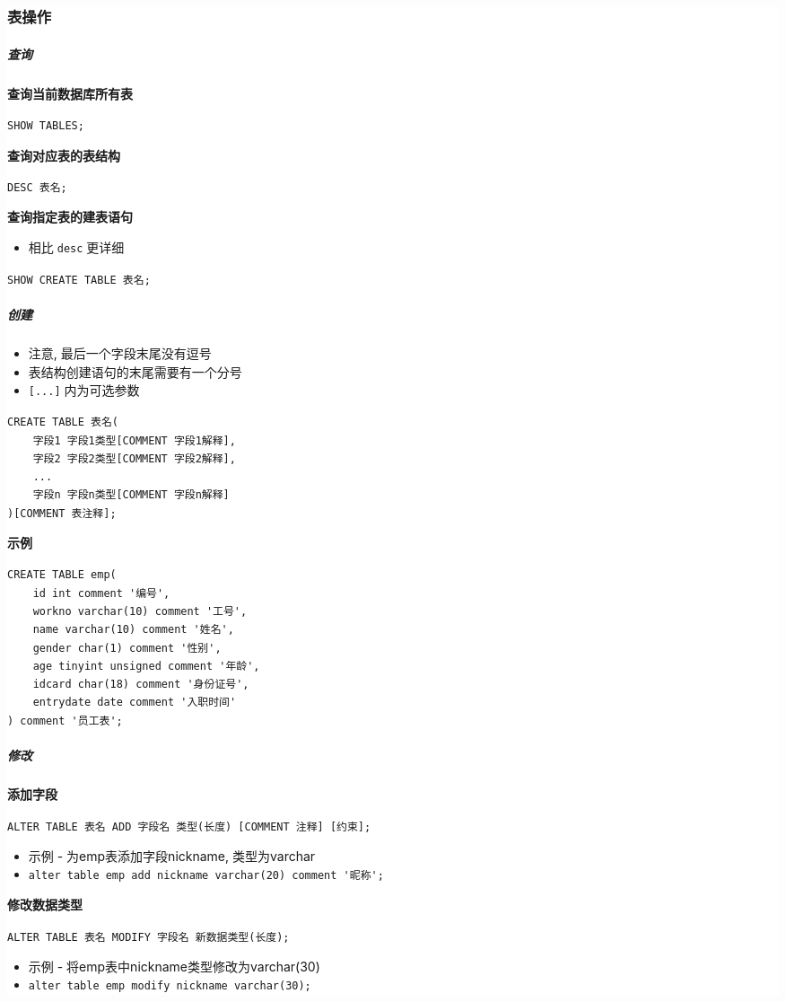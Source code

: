 ### 表操作

##### 查询

**查询当前数据库所有表**
```mysql
SHOW TABLES;
```

**查询对应表的表结构**
```mysql
DESC 表名;
```

**查询指定表的建表语句**
- 相比 `desc` 更详细
```mysql
SHOW CREATE TABLE 表名;
```

##### 创建
- 注意, 最后一个字段末尾没有逗号
- 表结构创建语句的末尾需要有一个分号
- `[...]` 内为可选参数
```Mysql
CREATE TABLE 表名(
	字段1 字段1类型[COMMENT 字段1解释],
	字段2 字段2类型[COMMENT 字段2解释],
	...
	字段n 字段n类型[COMMENT 字段n解释]
)[COMMENT 表注释];
```

**示例**
```mysql
CREATE TABLE emp(
    id int comment '编号',
    workno varchar(10) comment '工号',
    name varchar(10) comment '姓名',
    gender char(1) comment '性别',
    age tinyint unsigned comment '年龄',
    idcard char(18) comment '身份证号',
    entrydate date comment '入职时间'
) comment '员工表';
```

##### 修改

**添加字段**
```Mysql
ALTER TABLE 表名 ADD 字段名 类型(长度) [COMMENT 注释] [约束];
```
- 示例 - 为emp表添加字段nickname, 类型为varchar
- `alter table emp add nickname varchar(20) comment '昵称';`

**修改数据类型**
```Mysql
ALTER TABLE 表名 MODIFY 字段名 新数据类型(长度);
```
- 示例 - 将emp表中nickname类型修改为varchar(30)
- `alter table emp modify nickname varchar(30);`
